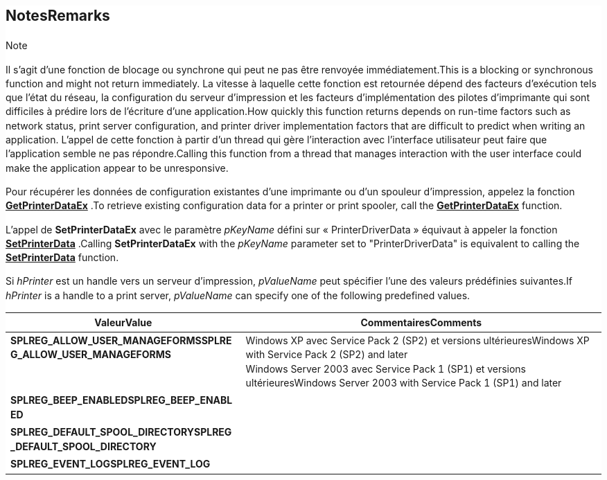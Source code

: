 ## <a name="remarks"></a><span data-ttu-id="66676-150">Notes</span><span class="sxs-lookup"><span data-stu-id="66676-150">Remarks</span></span>

> [!Note]  
> <span data-ttu-id="66676-151">Il s’agit d’une fonction de blocage ou synchrone qui peut ne pas être renvoyée immédiatement.</span><span class="sxs-lookup"><span data-stu-id="66676-151">This is a blocking or synchronous function and might not return immediately.</span></span> <span data-ttu-id="66676-152">La vitesse à laquelle cette fonction est retournée dépend des facteurs d’exécution tels que l’état du réseau, la configuration du serveur d’impression et les facteurs d’implémentation des pilotes d’imprimante qui sont difficiles à prédire lors de l’écriture d’une application.</span><span class="sxs-lookup"><span data-stu-id="66676-152">How quickly this function returns depends on run-time factors such as network status, print server configuration, and printer driver implementation factors that are difficult to predict when writing an application.</span></span> <span data-ttu-id="66676-153">L’appel de cette fonction à partir d’un thread qui gère l’interaction avec l’interface utilisateur peut faire que l’application semble ne pas répondre.</span><span class="sxs-lookup"><span data-stu-id="66676-153">Calling this function from a thread that manages interaction with the user interface could make the application appear to be unresponsive.</span></span>

 

<span data-ttu-id="66676-154">Pour récupérer les données de configuration existantes d’une imprimante ou d’un spouleur d’impression, appelez la fonction [**GetPrinterDataEx**](getprinterdataex.md) .</span><span class="sxs-lookup"><span data-stu-id="66676-154">To retrieve existing configuration data for a printer or print spooler, call the [**GetPrinterDataEx**](getprinterdataex.md) function.</span></span>

<span data-ttu-id="66676-155">L’appel de **SetPrinterDataEx** avec le paramètre *pKeyName* défini sur « PrinterDriverData » équivaut à appeler la fonction [**SetPrinterData**](setprinterdata.md) .</span><span class="sxs-lookup"><span data-stu-id="66676-155">Calling **SetPrinterDataEx** with the *pKeyName* parameter set to "PrinterDriverData" is equivalent to calling the [**SetPrinterData**](setprinterdata.md) function.</span></span>

<span data-ttu-id="66676-156">Si *hPrinter* est un handle vers un serveur d’impression, *pValueName* peut spécifier l’une des valeurs prédéfinies suivantes.</span><span class="sxs-lookup"><span data-stu-id="66676-156">If *hPrinter* is a handle to a print server, *pValueName* can specify one of the following predefined values.</span></span>



| <span data-ttu-id="66676-157">Valeur</span><span class="sxs-lookup"><span data-stu-id="66676-157">Value</span></span>                                                               | <span data-ttu-id="66676-158">Commentaires</span><span class="sxs-lookup"><span data-stu-id="66676-158">Comments</span></span>                                                                                                                                                                                                                        |
|---------------------------------------------------------------------|---------------------------------------------------------------------------------------------------------------------------------------------------------------------------------------------------------------------------------|
| <span data-ttu-id="66676-159">**SPLREG_ALLOW_USER_MANAGEFORMS**</span><span class="sxs-lookup"><span data-stu-id="66676-159">**SPLREG_ALLOW_USER_MANAGEFORMS**</span></span>                                | <span data-ttu-id="66676-160">Windows XP avec Service Pack 2 (SP2) et versions ultérieures</span><span class="sxs-lookup"><span data-stu-id="66676-160">Windows XP with Service Pack 2 (SP2) and later</span></span><br/> <span data-ttu-id="66676-161">Windows Server 2003 avec Service Pack 1 (SP1) et versions ultérieures</span><span class="sxs-lookup"><span data-stu-id="66676-161">Windows Server 2003 with Service Pack 1 (SP1) and later</span></span><br/>                                                                                                    |
| <span data-ttu-id="66676-162">**SPLREG_BEEP_ENABLED**</span><span class="sxs-lookup"><span data-stu-id="66676-162">**SPLREG_BEEP_ENABLED**</span></span>                                           |                                                                                                                                                                                                                                 |
| <span data-ttu-id="66676-163">**SPLREG_DEFAULT_SPOOL_DIRECTORY**</span><span class="sxs-lookup"><span data-stu-id="66676-163">**SPLREG_DEFAULT_SPOOL_DIRECTORY**</span></span>                               |                                                                                                                                                                                                                                 |
| <span data-ttu-id="66676-164">**SPLREG_EVENT_LOG**</span><span class="sxs-lookup"><span data-stu-id="66676-164">**SPLREG_EVENT_LOG**</span></span>                                              |                                                                                                                                                                                                                                 |